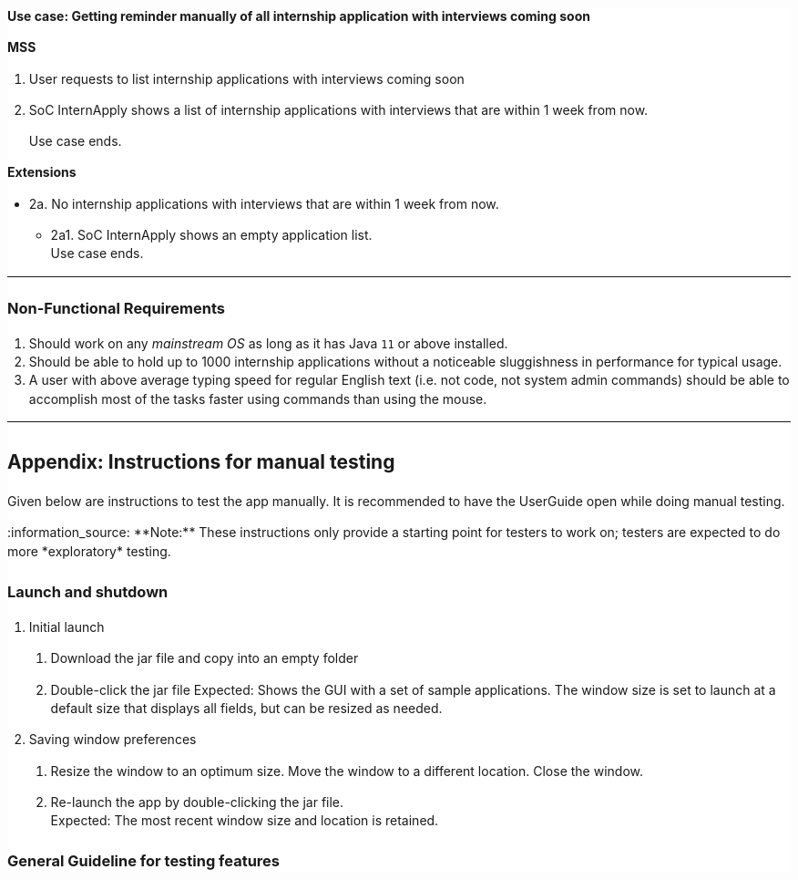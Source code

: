 **Use case: Getting reminder manually of all internship application with interviews coming soon**

**MSS**

1. User requests to list internship applications with interviews coming soon

2. SoC InternApply shows a list of internship applications with interviews that are within 1 week from now.

   Use case ends.

**Extensions**

* 2a. No internship applications with interviews that are within 1 week from now.

    * 2a1. SoC InternApply shows an empty application list. <br>Use case ends.

---
### Non-Functional Requirements

1.  Should work on any _mainstream OS_ as long as it has Java `11` or above installed.
2.  Should be able to hold up to 1000 internship applications without a noticeable sluggishness in performance for typical usage.
3.  A user with above average typing speed for regular English text (i.e. not code, not system admin commands) should be able to accomplish most of the tasks faster using commands than using the mouse.



--------------------------------------------------------------------------------------------------------------------

## **Appendix: Instructions for manual testing**

Given below are instructions to test the app manually. It is recommended to have the UserGuide open while doing manual testing.

<div markdown="span" class="alert alert-info">:information_source: **Note:** These instructions only provide a starting point for testers to work on;
testers are expected to do more *exploratory* testing.

</div>

### Launch and shutdown

1. Initial launch

   1. Download the jar file and copy into an empty folder
   
   1. Double-click the jar file Expected: Shows the GUI with a set of sample applications. The window size is set to launch at a default size that displays all  fields, but can be resized as needed.

1. Saving window preferences

   1. Resize the window to an optimum size. Move the window to a different location. Close the window.

   1. Re-launch the app by double-clicking the jar file.<br>
       Expected: The most recent window size and location is retained.
   
### General Guideline for testing features
